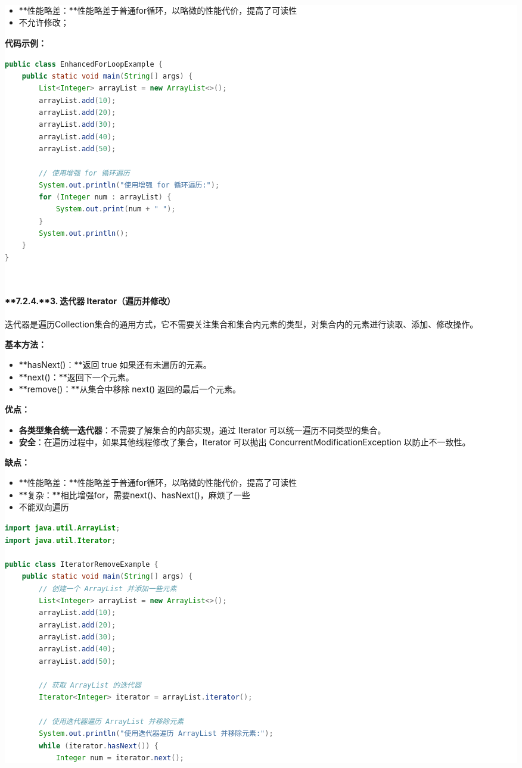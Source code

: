 - **性能略差：**性能略差于普通for循环，以略微的性能代价，提高了可读性 
- 不允许修改；

**代码示例：**

```java
public class EnhancedForLoopExample {
    public static void main(String[] args) {
        List<Integer> arrayList = new ArrayList<>();
        arrayList.add(10);
        arrayList.add(20);
        arrayList.add(30);
        arrayList.add(40);
        arrayList.add(50);

        // 使用增强 for 循环遍历
        System.out.println("使用增强 for 循环遍历:");
        for (Integer num : arrayList) {
            System.out.print(num + " ");
        }
        System.out.println();
    }
}
```

![点击并拖拽以移动](data:image/gif;base64,R0lGODlhAQABAPABAP///wAAACH5BAEKAAAALAAAAAABAAEAAAICRAEAOw==)

#### **7.2.4.**3. 迭代器 Iterator（遍历并修改）

迭代器是遍历Collection集合的通用方式，它不需要关注集合和集合内元素的类型，对集合内的元素进行读取、添加、修改操作。  

**基本方法：**

- **hasNext()：**返回 true 如果还有未遍历的元素。
- **next()：**返回下一个元素。
- **remove()：**从集合中移除 next() 返回的最后一个元素。

**优点：**

- **各类型集合统一迭代器**：不需要了解集合的内部实现，通过 Iterator 可以统一遍历不同类型的集合。
- **安全**：在遍历过程中，如果其他线程修改了集合，Iterator 可以抛出 ConcurrentModificationException 以防止不一致性。

**缺点：**

- **性能略差：**性能略差于普通for循环，以略微的性能代价，提高了可读性 
- **复杂：**相比增强for，需要next()、hasNext()，麻烦了一些
- 不能双向遍历

```java
import java.util.ArrayList;
import java.util.Iterator;

public class IteratorRemoveExample {
    public static void main(String[] args) {
        // 创建一个 ArrayList 并添加一些元素
        List<Integer> arrayList = new ArrayList<>();
        arrayList.add(10);
        arrayList.add(20);
        arrayList.add(30);
        arrayList.add(40);
        arrayList.add(50);

        // 获取 ArrayList 的迭代器
        Iterator<Integer> iterator = arrayList.iterator();

        // 使用迭代器遍历 ArrayList 并移除元素
        System.out.println("使用迭代器遍历 ArrayList 并移除元素:");
        while (iterator.hasNext()) {
            Integer num = iterator.next();
```